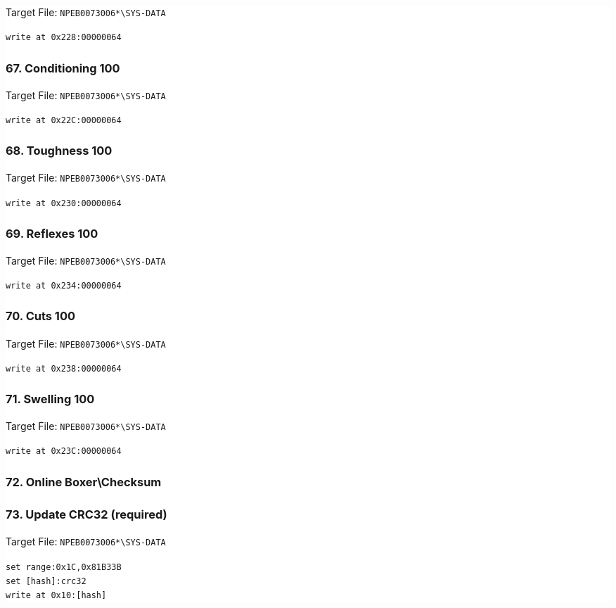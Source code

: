 Target File: `NPEB0073006*\SYS-DATA`

```
write at 0x228:00000064
```

### 67. Conditioning 100

Target File: `NPEB0073006*\SYS-DATA`

```
write at 0x22C:00000064
```

### 68. Toughness 100

Target File: `NPEB0073006*\SYS-DATA`

```
write at 0x230:00000064
```

### 69. Reflexes 100

Target File: `NPEB0073006*\SYS-DATA`

```
write at 0x234:00000064
```

### 70. Cuts 100

Target File: `NPEB0073006*\SYS-DATA`

```
write at 0x238:00000064
```

### 71. Swelling 100

Target File: `NPEB0073006*\SYS-DATA`

```
write at 0x23C:00000064
```

### 72. Online Boxer\Checksum
### 73. Update CRC32 (required)

Target File: `NPEB0073006*\SYS-DATA`

```
set range:0x1C,0x81B33B
set [hash]:crc32
write at 0x10:[hash]
```

